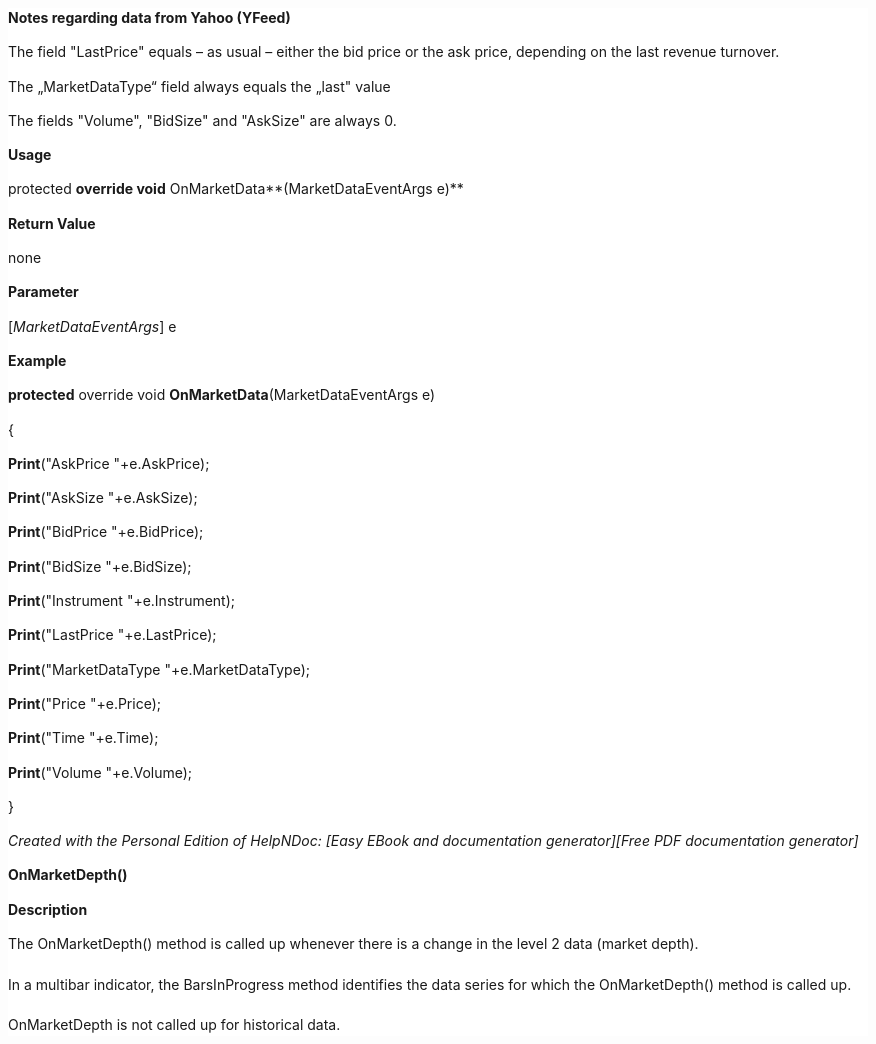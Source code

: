 **Notes regarding data from Yahoo (YFeed)**

The field "LastPrice" equals – as usual – either the bid price or the ask price, depending on the last revenue turnover.

The „MarketDataType“ field always equals the „last" value

The fields "Volume", "BidSize" and "AskSize" are always 0.

**Usage**

protected **override void** OnMarketData**(MarketDataEventArgs e)**

**Return Value**

none

**Parameter**

[*MarketDataEventArgs*] e

**Example**

**protected** override void **OnMarketData**(MarketDataEventArgs e)

{

**Print**("AskPrice "+e.AskPrice);

**Print**("AskSize "+e.AskSize);

**Print**("BidPrice "+e.BidPrice);

**Print**("BidSize "+e.BidSize);

**Print**("Instrument "+e.Instrument);

**Print**("LastPrice "+e.LastPrice);

**Print**("MarketDataType "+e.MarketDataType);

**Print**("Price "+e.Price);

**Print**("Time "+e.Time);

**Print**("Volume "+e.Volume);

}

*Created with the Personal Edition of HelpNDoc: [*Easy EBook and documentation generator*][*Free PDF documentation generator*]*

<span id="_topic_OnMarketDepth" class="anchor"></span>**OnMarketDepth()**

**Description**

The OnMarketDepth() method is called up whenever there is a change in the level 2 data (market depth).\
\
In a multibar indicator, the BarsInProgress method identifies the data series for which the OnMarketDepth() method is called up.\
\
OnMarketDepth is not called up for historical data.

